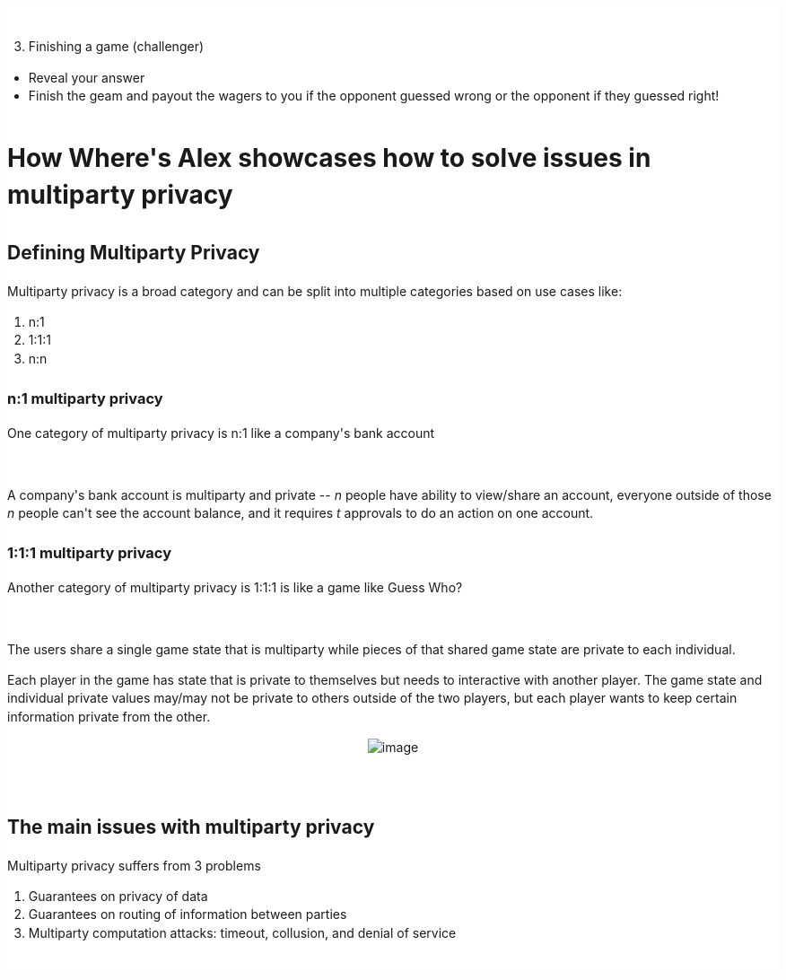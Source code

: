 <br /> 

3. Finishing a game (challenger)
- Reveal your answer
- Finish the geam and payout the wagers to you if the opponent guessed wrong or the opponent if they guessed right!


# How Where's Alex showcases how to solve issues in multiparty privacy

## Defining Multiparty Privacy
Multiparty privacy is a broad category and can be split into multiple categories based on use cases like:
1. n:1
2. 1:1:1
3. n:n

### n:1 multiparty privacy
One category of multiparty privacy is n:1 like a company's bank account

<br /> 

A company's bank account is multiparty and private -- _n_ people have ability to view/share an account, everyone outside of those _n_ people can't see the account balance, and it requires _t_ approvals to do an action on one account.

### 1:1:1 multiparty privacy
Another category of multiparty privacy is 1:1:1 is like a game like Guess Who?

<br /> 

The users share a single game state that is multiparty while pieces of that shared game state are private to each individual. 

Each player in the game has state that is private to themselves but needs to interactive with another player. The game state and individual private values may/may not be private to others outside of the two players, but each player wants to keep certain information private from the other. 

<p align="center">
  <img width="800" alt="image" src="https://github.com/puzzlehq/serengeti/assets/39972641/cf60c961-a96f-4814-8a6c-d1d9573c1f16">
</p>

<br />

## The main issues with multiparty privacy
Multiparty privacy suffers from 3 problems
1. Guarantees on privacy of data
2. Guarantees on routing of information between parties
3. Multiparty computation attacks: timeout, collusion, and denial of service

<br />
